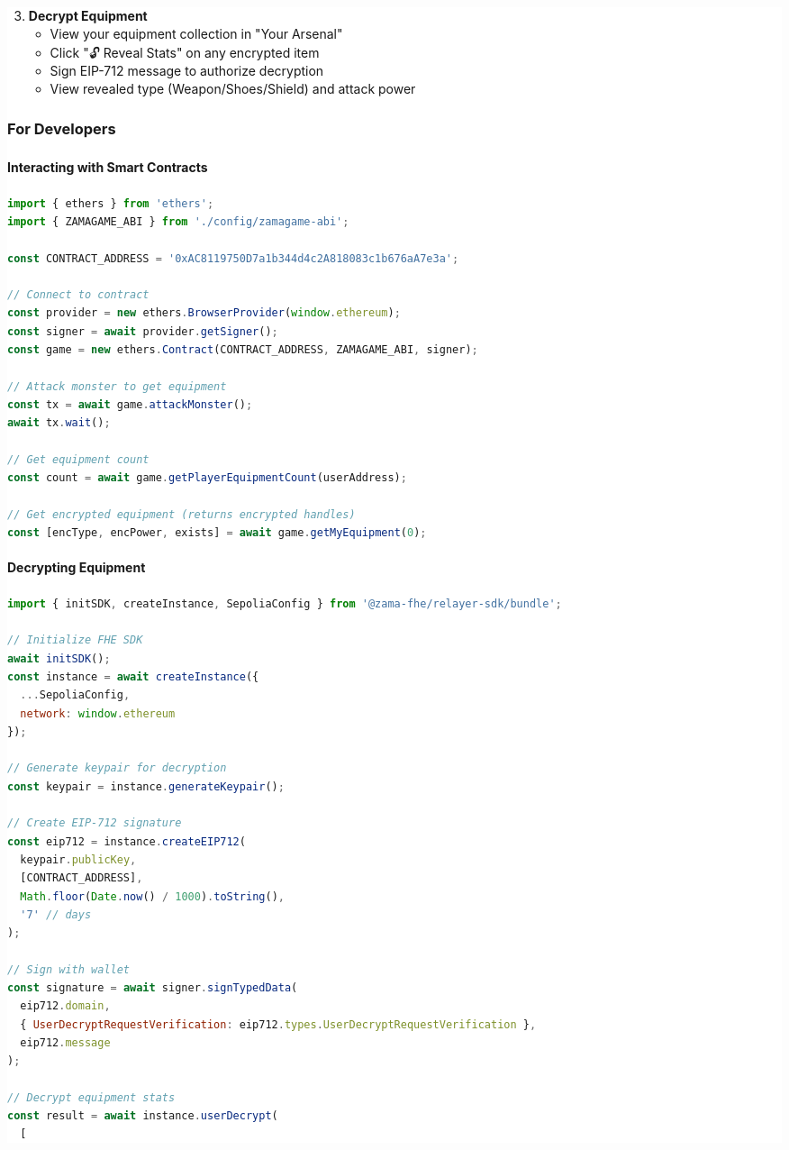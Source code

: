 3. **Decrypt Equipment**
   - View your equipment collection in "Your Arsenal"
   - Click "🔓 Reveal Stats" on any encrypted item
   - Sign EIP-712 message to authorize decryption
   - View revealed type (Weapon/Shoes/Shield) and attack power

### For Developers

#### Interacting with Smart Contracts

```javascript
import { ethers } from 'ethers';
import { ZAMAGAME_ABI } from './config/zamagame-abi';

const CONTRACT_ADDRESS = '0xAC8119750D7a1b344d4c2A818083c1b676aA7e3a';

// Connect to contract
const provider = new ethers.BrowserProvider(window.ethereum);
const signer = await provider.getSigner();
const game = new ethers.Contract(CONTRACT_ADDRESS, ZAMAGAME_ABI, signer);

// Attack monster to get equipment
const tx = await game.attackMonster();
await tx.wait();

// Get equipment count
const count = await game.getPlayerEquipmentCount(userAddress);

// Get encrypted equipment (returns encrypted handles)
const [encType, encPower, exists] = await game.getMyEquipment(0);
```

#### Decrypting Equipment

```javascript
import { initSDK, createInstance, SepoliaConfig } from '@zama-fhe/relayer-sdk/bundle';

// Initialize FHE SDK
await initSDK();
const instance = await createInstance({
  ...SepoliaConfig,
  network: window.ethereum
});

// Generate keypair for decryption
const keypair = instance.generateKeypair();

// Create EIP-712 signature
const eip712 = instance.createEIP712(
  keypair.publicKey,
  [CONTRACT_ADDRESS],
  Math.floor(Date.now() / 1000).toString(),
  '7' // days
);

// Sign with wallet
const signature = await signer.signTypedData(
  eip712.domain,
  { UserDecryptRequestVerification: eip712.types.UserDecryptRequestVerification },
  eip712.message
);

// Decrypt equipment stats
const result = await instance.userDecrypt(
  [
```